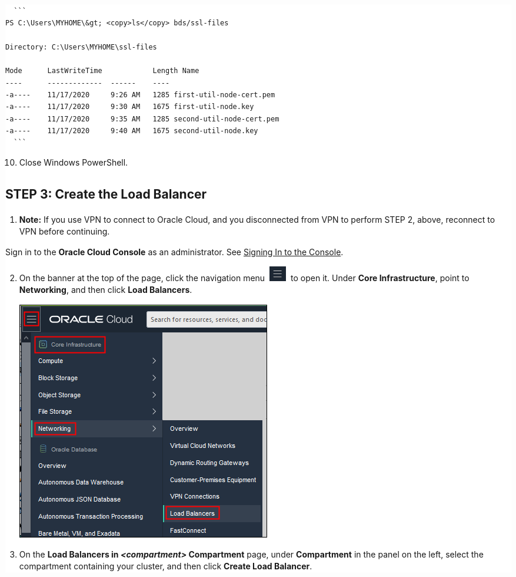       ```
    PS C:\Users\MYHOME\&gt; <copy>ls</copy> bds/ssl-files

    Directory: C:\Users\MYHOME\ssl-files

    Mode      LastWriteTime            Length Name
    ----      -------------  ------    ----
    -a----    11/17/2020     9:26 AM   1285 first-util-node-cert.pem
    -a----    11/17/2020     9:30 AM   1675 first-util-node.key
    -a----    11/17/2020     9:35 AM   1285 second-util-node-cert.pem
    -a----    11/17/2020     9:40 AM   1675 second-util-node.key
      ```

10. Close Windows PowerShell.

## **STEP 3:** Create the Load Balancer

1.   **Note:** If you use VPN to connect to Oracle Cloud, and you disconnected from VPN to perform STEP 2, above, reconnect to VPN before continuing.

  Sign in to the **Oracle Cloud Console** as an administrator. See [Signing In to the Console](https://docs.cloud.oracle.com/en-us/iaas/Content/GSG/Tasks/signingin.htm).

2. On the banner at the top of the page, click the navigation menu ![Navigation menu](./images/nav-button.png) to open it. Under **Core Infrastructure**, point to **Networking**, and then click **Load Balancers**.

    <!--![](./images/start-nav-menu.png "Open Load Balancer")-->
    ![](./images/start-nav-menu.png "")

2. On the **Load Balancers in *&lt;compartment&gt;* Compartment** page, under **Compartment** in the panel on the left, select the compartment containing your cluster, and then click **Create Load Balancer**.

